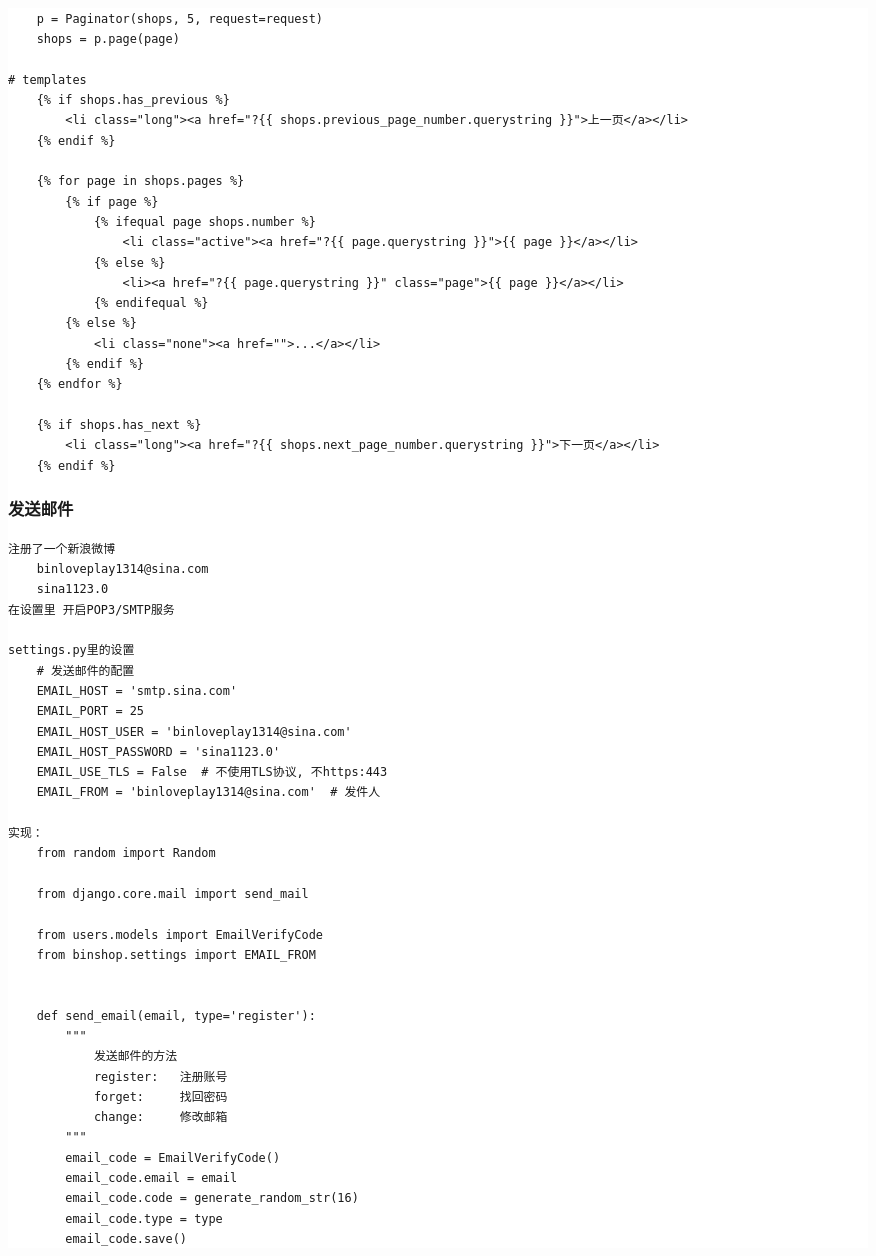         p = Paginator(shops, 5, request=request)
        shops = p.page(page)

	# templates
		{% if shops.has_previous %}
			<li class="long"><a href="?{{ shops.previous_page_number.querystring }}">上一页</a></li>
        {% endif %}

        {% for page in shops.pages %}
            {% if page %}
                {% ifequal page shops.number %}
                    <li class="active"><a href="?{{ page.querystring }}">{{ page }}</a></li>
                {% else %}
                    <li><a href="?{{ page.querystring }}" class="page">{{ page }}</a></li>
                {% endifequal %}
            {% else %}
                <li class="none"><a href="">...</a></li>
            {% endif %}
        {% endfor %}

        {% if shops.has_next %}
            <li class="long"><a href="?{{ shops.next_page_number.querystring }}">下一页</a></li>
        {% endif %}


### 发送邮件
	注册了一个新浪微博
		binloveplay1314@sina.com
		sina1123.0
	在设置里 开启POP3/SMTP服务

	settings.py里的设置
		# 发送邮件的配置
		EMAIL_HOST = 'smtp.sina.com'
		EMAIL_PORT = 25
		EMAIL_HOST_USER = 'binloveplay1314@sina.com'
		EMAIL_HOST_PASSWORD = 'sina1123.0'
		EMAIL_USE_TLS = False  # 不使用TLS协议, 不https:443
		EMAIL_FROM = 'binloveplay1314@sina.com'  # 发件人

	实现：
		from random import Random
	
		from django.core.mail import send_mail
		
		from users.models import EmailVerifyCode
		from binshop.settings import EMAIL_FROM
		
		
		def send_email(email, type='register'):
		    """
		        发送邮件的方法
		        register:   注册账号
		        forget:     找回密码
		        change:     修改邮箱
		    """
		    email_code = EmailVerifyCode()
		    email_code.email = email
		    email_code.code = generate_random_str(16)
		    email_code.type = type
		    email_code.save()
		